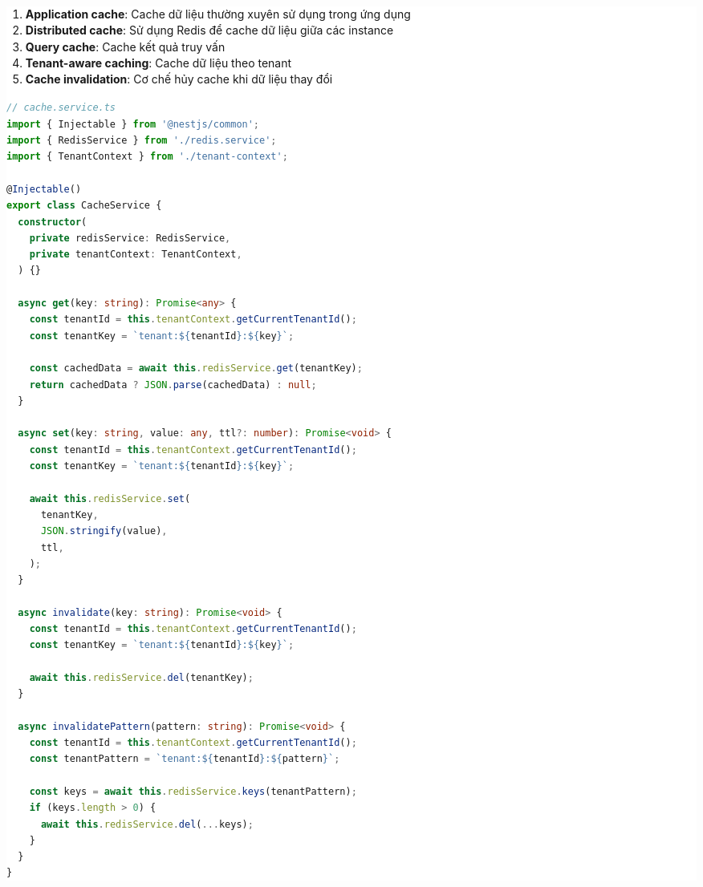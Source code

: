 1. **Application cache**: Cache dữ liệu thường xuyên sử dụng trong ứng dụng
2. **Distributed cache**: Sử dụng Redis để cache dữ liệu giữa các instance
3. **Query cache**: Cache kết quả truy vấn
4. **Tenant-aware caching**: Cache dữ liệu theo tenant
5. **Cache invalidation**: Cơ chế hủy cache khi dữ liệu thay đổi

```typescript
// cache.service.ts
import { Injectable } from '@nestjs/common';
import { RedisService } from './redis.service';
import { TenantContext } from './tenant-context';

@Injectable()
export class CacheService {
  constructor(
    private redisService: RedisService,
    private tenantContext: TenantContext,
  ) {}

  async get(key: string): Promise<any> {
    const tenantId = this.tenantContext.getCurrentTenantId();
    const tenantKey = `tenant:${tenantId}:${key}`;

    const cachedData = await this.redisService.get(tenantKey);
    return cachedData ? JSON.parse(cachedData) : null;
  }

  async set(key: string, value: any, ttl?: number): Promise<void> {
    const tenantId = this.tenantContext.getCurrentTenantId();
    const tenantKey = `tenant:${tenantId}:${key}`;

    await this.redisService.set(
      tenantKey,
      JSON.stringify(value),
      ttl,
    );
  }

  async invalidate(key: string): Promise<void> {
    const tenantId = this.tenantContext.getCurrentTenantId();
    const tenantKey = `tenant:${tenantId}:${key}`;

    await this.redisService.del(tenantKey);
  }

  async invalidatePattern(pattern: string): Promise<void> {
    const tenantId = this.tenantContext.getCurrentTenantId();
    const tenantPattern = `tenant:${tenantId}:${pattern}`;

    const keys = await this.redisService.keys(tenantPattern);
    if (keys.length > 0) {
      await this.redisService.del(...keys);
    }
  }
}
```
